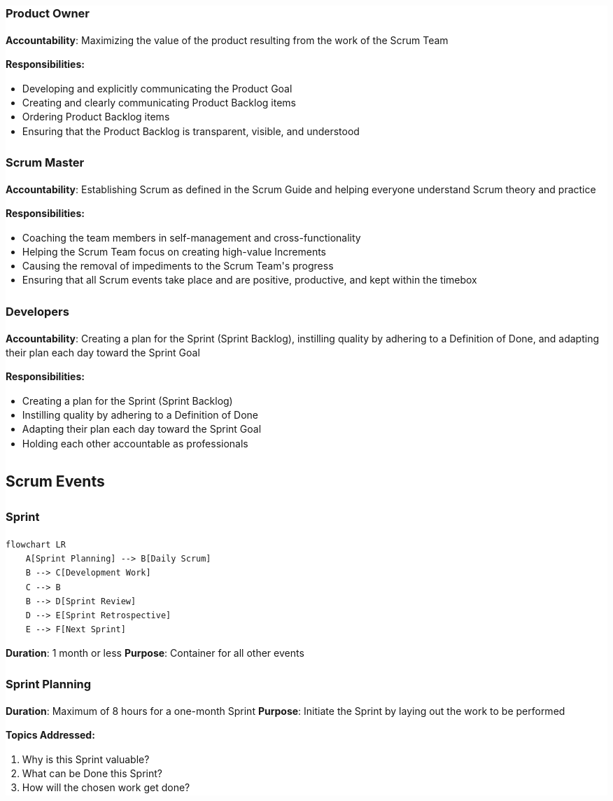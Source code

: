 ### Product Owner
**Accountability**: Maximizing the value of the product resulting from the work of the Scrum Team

**Responsibilities:**
- Developing and explicitly communicating the Product Goal
- Creating and clearly communicating Product Backlog items
- Ordering Product Backlog items
- Ensuring that the Product Backlog is transparent, visible, and understood

### Scrum Master
**Accountability**: Establishing Scrum as defined in the Scrum Guide and helping everyone understand Scrum theory and practice

**Responsibilities:**
- Coaching the team members in self-management and cross-functionality
- Helping the Scrum Team focus on creating high-value Increments
- Causing the removal of impediments to the Scrum Team's progress
- Ensuring that all Scrum events take place and are positive, productive, and kept within the timebox

### Developers
**Accountability**: Creating a plan for the Sprint (Sprint Backlog), instilling quality by adhering to a Definition of Done, and adapting their plan each day toward the Sprint Goal

**Responsibilities:**
- Creating a plan for the Sprint (Sprint Backlog)
- Instilling quality by adhering to a Definition of Done
- Adapting their plan each day toward the Sprint Goal
- Holding each other accountable as professionals

## Scrum Events

### Sprint
```mermaid
flowchart LR
    A[Sprint Planning] --> B[Daily Scrum]
    B --> C[Development Work]
    C --> B
    B --> D[Sprint Review]
    D --> E[Sprint Retrospective]
    E --> F[Next Sprint]
```

**Duration**: 1 month or less
**Purpose**: Container for all other events

### Sprint Planning
**Duration**: Maximum of 8 hours for a one-month Sprint
**Purpose**: Initiate the Sprint by laying out the work to be performed

**Topics Addressed:**
1. Why is this Sprint valuable?
2. What can be Done this Sprint?
3. How will the chosen work get done?
